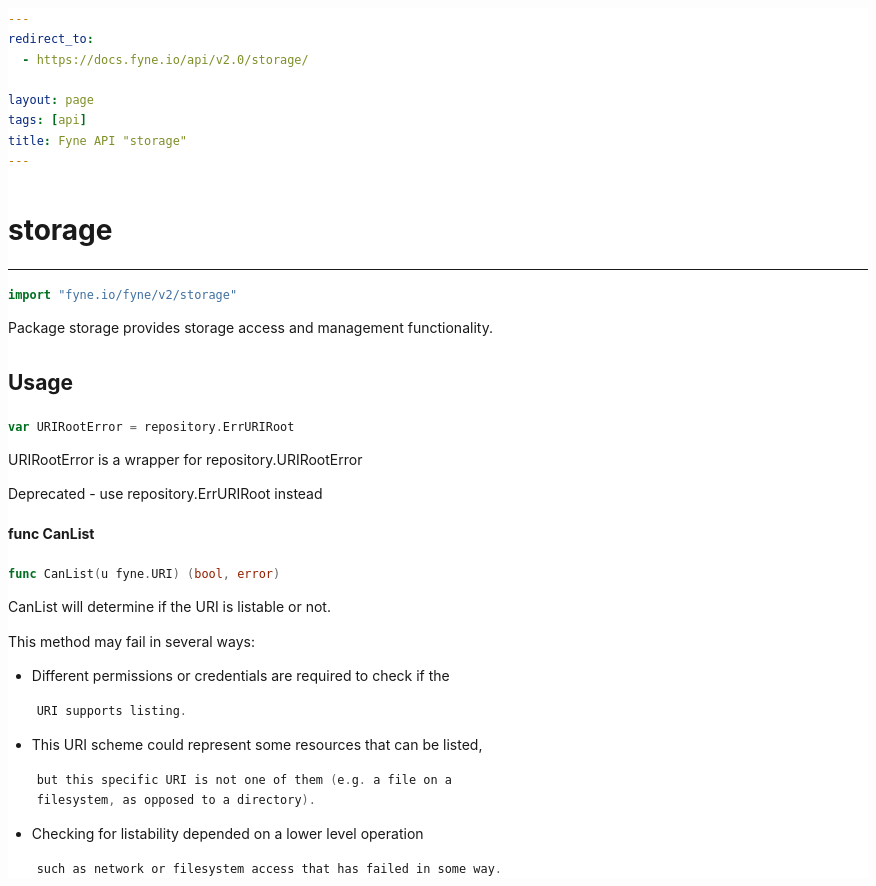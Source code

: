 ```yaml
---
redirect_to:
  - https://docs.fyne.io/api/v2.0/storage/

layout: page
tags: [api]
title: Fyne API "storage"
---
```



# storage
---
```go
import "fyne.io/fyne/v2/storage"
```

Package storage provides storage access and management functionality.

## Usage

```go
var URIRootError = repository.ErrURIRoot
```
URIRootError is a wrapper for repository.URIRootError

Deprecated - use repository.ErrURIRoot instead

#### func  CanList

```go
func CanList(u fyne.URI) (bool, error)
```
CanList will determine if the URI is listable or not.

This method may fail in several ways:

* Different permissions or credentials are required to check if the

```go
    URI supports listing.
```

* This URI scheme could represent some resources that can be listed,

```go
    but this specific URI is not one of them (e.g. a file on a
    filesystem, as opposed to a directory).
```

* Checking for listability depended on a lower level operation

```go
    such as network or filesystem access that has failed in some way.
```
